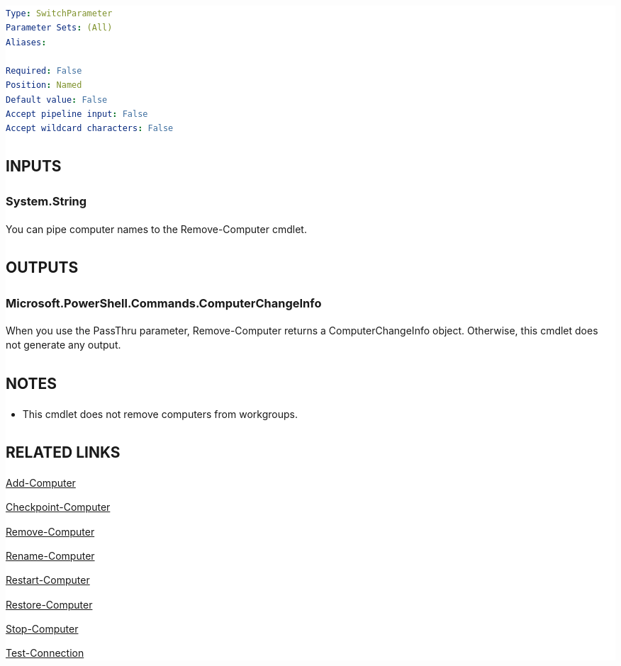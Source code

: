 ```yaml
Type: SwitchParameter
Parameter Sets: (All)
Aliases: 

Required: False
Position: Named
Default value: False
Accept pipeline input: False
Accept wildcard characters: False
```

## INPUTS

### System.String
You can pipe computer names to the Remove-Computer cmdlet.

## OUTPUTS

### Microsoft.PowerShell.Commands.ComputerChangeInfo
When you use the PassThru parameter, Remove-Computer returns a ComputerChangeInfo object.
Otherwise, this cmdlet does not generate any output.

## NOTES
* This cmdlet does not remove computers from workgroups.

## RELATED LINKS

[Add-Computer](Add-Computer.md)

[Checkpoint-Computer](Checkpoint-Computer.md)

[Remove-Computer](Remove-Computer.md)

[Rename-Computer](Rename-Computer.md)

[Restart-Computer](Restart-Computer.md)

[Restore-Computer](Restore-Computer.md)

[Stop-Computer](Stop-Computer.md)

[Test-Connection](Test-Connection.md)


